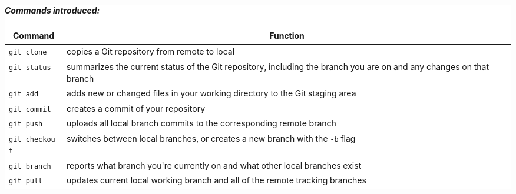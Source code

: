 <h4><i>Commands introduced:</i></h4>

| Command | Function |
| --------| ---------| 
| `git clone` | copies a Git repository from remote to local |
| `git status` | summarizes the current status of the Git repository, including the branch you are on and any changes on that branch |
| `git add` | adds new or changed files in your working directory to the Git staging area|
| `git commit` | creates a commit of your repository |
| `git push` | uploads all local branch commits to the corresponding remote branch|
| `git checkout` | switches between local branches, or creates a new branch with the `-b` flag |
| `git branch` | reports what branch you're currently on and what other local branches exist |
| `git pull` | updates current local working branch and all of the remote tracking branches |

</center>
